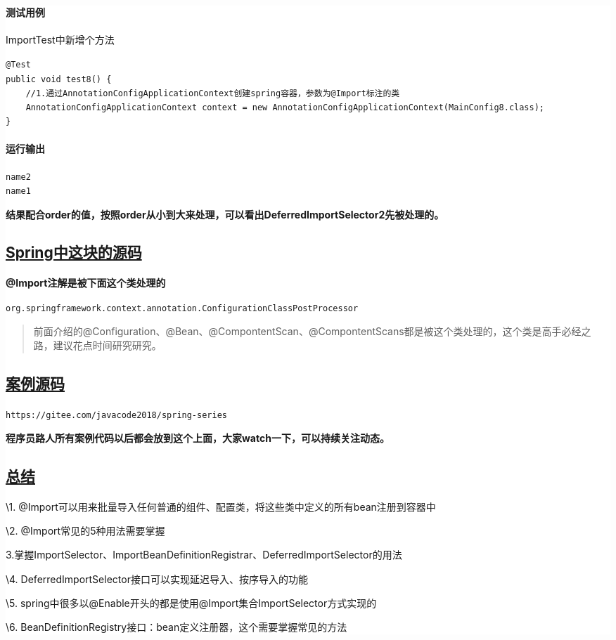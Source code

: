 #### 测试用例

ImportTest中新增个方法

```
@Test
public void test8() {
    //1.通过AnnotationConfigApplicationContext创建spring容器，参数为@Import标注的类
    AnnotationConfigApplicationContext context = new AnnotationConfigApplicationContext(MainConfig8.class);
}
```

#### 运行输出

```
name2
name1
```

**结果配合order的值，按照order从小到大来处理，可以看出DeferredImportSelector2先被处理的。**

## [Spring中这块的源码](http://mp.weixin.qq.com/s?__biz=MzkwNTI4NDQ2NA==&mid=2247485908&idx=2&sn=b21a888ef0cf2fa89b816c4312760f7b&chksm=c0fb57cbf78cdedd004bf45fa56799496cc009347656326fc2e5d23bf374ac59293bbaf4ca77&scene=21#wechat_redirect)

**@Import注解是被下面这个类处理的**

```
org.springframework.context.annotation.ConfigurationClassPostProcessor
```

> 前面介绍的@Configuration、@Bean、@CompontentScan、@CompontentScans都是被这个类处理的，这个类是高手必经之路，建议花点时间研究研究。

## [案例源码](http://mp.weixin.qq.com/s?__biz=MzkwNTI4NDQ2NA==&mid=2247485908&idx=2&sn=b21a888ef0cf2fa89b816c4312760f7b&chksm=c0fb57cbf78cdedd004bf45fa56799496cc009347656326fc2e5d23bf374ac59293bbaf4ca77&scene=21#wechat_redirect)

```
https://gitee.com/javacode2018/spring-series
```

**程序员路人所有案例代码以后都会放到这个上面，大家watch一下，可以持续关注动态。**

## [总结](http://mp.weixin.qq.com/s?__biz=MzkwNTI4NDQ2NA==&mid=2247485908&idx=2&sn=b21a888ef0cf2fa89b816c4312760f7b&chksm=c0fb57cbf78cdedd004bf45fa56799496cc009347656326fc2e5d23bf374ac59293bbaf4ca77&scene=21#wechat_redirect)

\1. @Import可以用来批量导入任何普通的组件、配置类，将这些类中定义的所有bean注册到容器中

\2. @Import常见的5种用法需要掌握

3.掌握ImportSelector、ImportBeanDefinitionRegistrar、DeferredImportSelector的用法

\4. DeferredImportSelector接口可以实现延迟导入、按序导入的功能

\5. spring中很多以@Enable开头的都是使用@Import集合ImportSelector方式实现的

\6. BeanDefinitionRegistry接口：bean定义注册器，这个需要掌握常见的方法